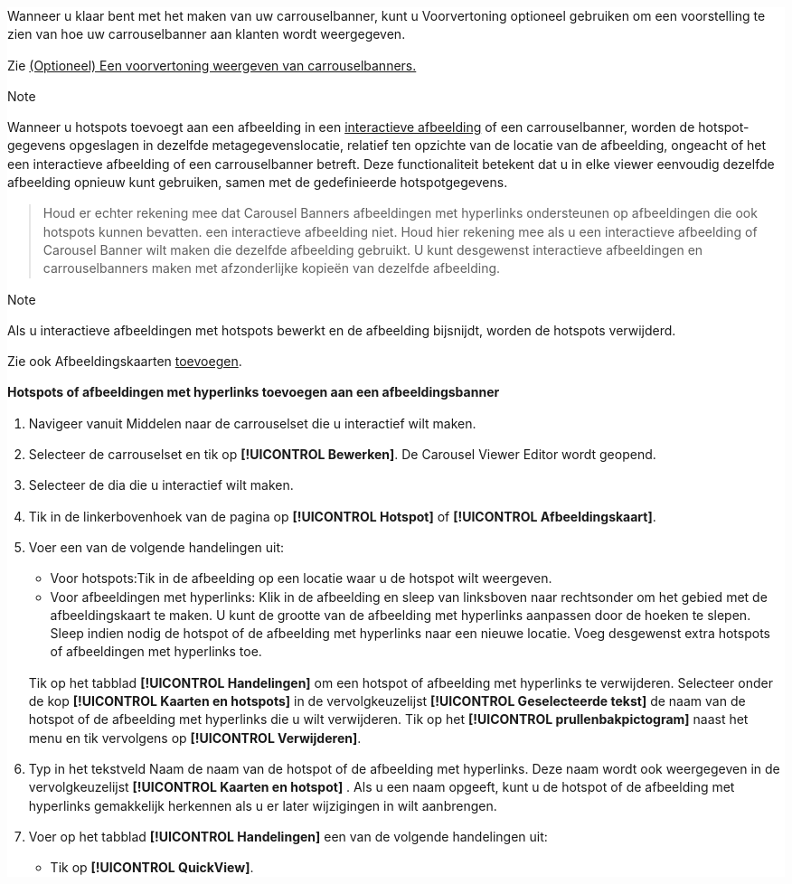 Wanneer u klaar bent met het maken van uw carrouselbanner, kunt u Voorvertoning optioneel gebruiken om een voorstelling te zien van hoe uw carrouselbanner aan klanten wordt weergegeven.

Zie [(Optioneel) Een voorvertoning weergeven van carrouselbanners.](#optional-previewing-carousel-banners)

>[!NOTE]
>
>Wanneer u hotspots toevoegt aan een afbeelding in een [interactieve afbeelding](/help/assets/interactive-images.md) of een carrouselbanner, worden de hotspot-gegevens opgeslagen in dezelfde metagegevenslocatie, relatief ten opzichte van de locatie van de afbeelding, ongeacht of het een interactieve afbeelding of een carrouselbanner betreft. Deze functionaliteit betekent dat u in elke viewer eenvoudig dezelfde afbeelding opnieuw kunt gebruiken, samen met de gedefinieerde hotspotgegevens.

>Houd er echter rekening mee dat Carousel Banners afbeeldingen met hyperlinks ondersteunen op afbeeldingen die ook hotspots kunnen bevatten. een interactieve afbeelding niet. Houd hier rekening mee als u een interactieve afbeelding of Carousel Banner wilt maken die dezelfde afbeelding gebruikt. U kunt desgewenst interactieve afbeeldingen en carrouselbanners maken met afzonderlijke kopieën van dezelfde afbeelding.

>[!NOTE]
Als u interactieve afbeeldingen met hotspots bewerkt en de afbeelding bijsnijdt, worden de hotspots verwijderd.

Zie ook Afbeeldingskaarten [toevoegen](/help/assets/image-maps.md).

**Hotspots of afbeeldingen met hyperlinks toevoegen aan een afbeeldingsbanner**

1. Navigeer vanuit Middelen naar de carrouselset die u interactief wilt maken.
1. Selecteer de carrouselset en tik op **[!UICONTROL Bewerken]**. De Carousel Viewer Editor wordt geopend.
1. Selecteer de dia die u interactief wilt maken.
1. Tik in de linkerbovenhoek van de pagina op **[!UICONTROL Hotspot]** of **[!UICONTROL Afbeeldingskaart]**.
1. Voer een van de volgende handelingen uit:

   * Voor hotspots:Tik in de afbeelding op een locatie waar u de hotspot wilt weergeven.
   * Voor afbeeldingen met hyperlinks: Klik in de afbeelding en sleep van linksboven naar rechtsonder om het gebied met de afbeeldingskaart te maken. U kunt de grootte van de afbeelding met hyperlinks aanpassen door de hoeken te slepen.
   Sleep indien nodig de hotspot of de afbeelding met hyperlinks naar een nieuwe locatie. Voeg desgewenst extra hotspots of afbeeldingen met hyperlinks toe.

   Tik op het tabblad **[!UICONTROL Handelingen]** om een hotspot of afbeelding met hyperlinks te verwijderen. Selecteer onder de kop **[!UICONTROL Kaarten en hotspots]** in de vervolgkeuzelijst **[!UICONTROL Geselecteerde tekst]** de naam van de hotspot of de afbeelding met hyperlinks die u wilt verwijderen. Tik op het **[!UICONTROL prullenbakpictogram]** naast het menu en tik vervolgens op **[!UICONTROL Verwijderen]**.

1. Typ in het tekstveld Naam de naam van de hotspot of de afbeelding met hyperlinks. Deze naam wordt ook weergegeven in de vervolgkeuzelijst **[!UICONTROL Kaarten en hotspot]** . Als u een naam opgeeft, kunt u de hotspot of de afbeelding met hyperlinks gemakkelijk herkennen als u er later wijzigingen in wilt aanbrengen.
1. Voer op het tabblad **[!UICONTROL Handelingen]** een van de volgende handelingen uit:

   * Tik op **[!UICONTROL QuickView]**.
